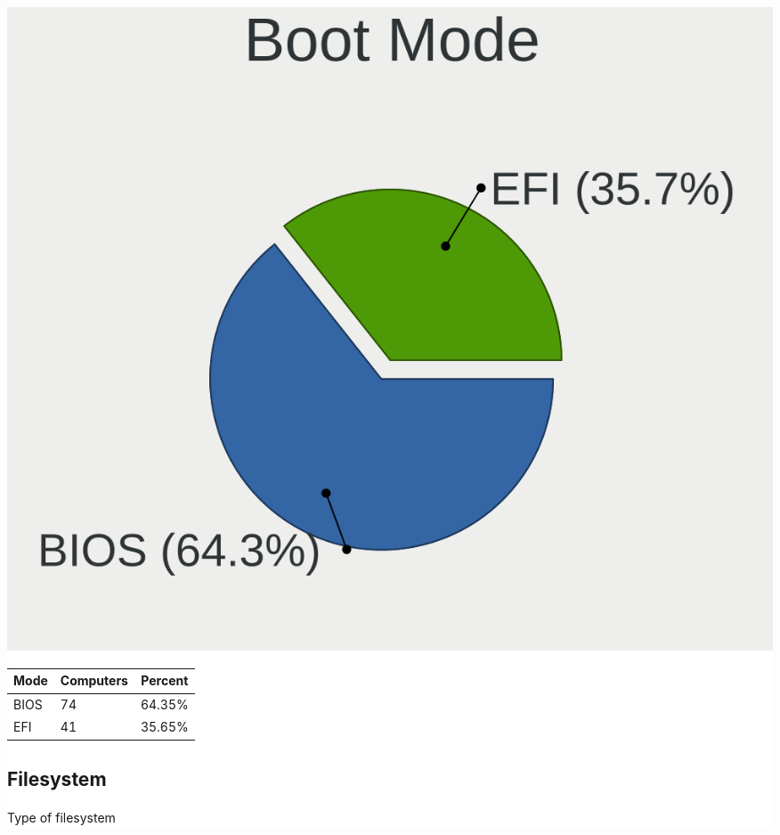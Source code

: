![Boot Mode](./All/images/pie_chart/os_boot_mode.svg)


| Mode | Computers | Percent |
|------|-----------|---------|
| BIOS | 74        | 64.35%  |
| EFI  | 41        | 35.65%  |

Filesystem
----------

Type of filesystem

